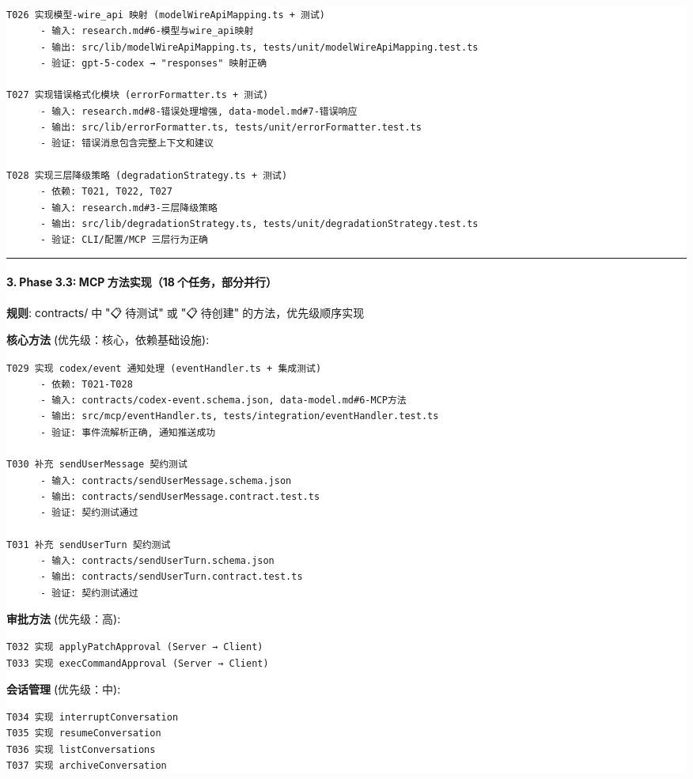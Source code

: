 ```
T026 实现模型-wire_api 映射 (modelWireApiMapping.ts + 测试)
      - 输入: research.md#6-模型与wire_api映射
      - 输出: src/lib/modelWireApiMapping.ts, tests/unit/modelWireApiMapping.test.ts
      - 验证: gpt-5-codex → "responses" 映射正确

T027 实现错误格式化模块 (errorFormatter.ts + 测试)
      - 输入: research.md#8-错误处理增强, data-model.md#7-错误响应
      - 输出: src/lib/errorFormatter.ts, tests/unit/errorFormatter.test.ts
      - 验证: 错误消息包含完整上下文和建议

T028 实现三层降级策略 (degradationStrategy.ts + 测试)
      - 依赖: T021, T022, T027
      - 输入: research.md#3-三层降级策略
      - 输出: src/lib/degradationStrategy.ts, tests/unit/degradationStrategy.test.ts
      - 验证: CLI/配置/MCP 三层行为正确
```

---

#### 3. Phase 3.3: MCP 方法实现（18 个任务，部分并行）

**规则**: contracts/ 中 "📋 待测试" 或 "📋 待创建" 的方法，优先级顺序实现

**核心方法** (优先级：核心，依赖基础设施):

```
T029 实现 codex/event 通知处理 (eventHandler.ts + 集成测试)
      - 依赖: T021-T028
      - 输入: contracts/codex-event.schema.json, data-model.md#6-MCP方法
      - 输出: src/mcp/eventHandler.ts, tests/integration/eventHandler.test.ts
      - 验证: 事件流解析正确, 通知推送成功

T030 补充 sendUserMessage 契约测试
      - 输入: contracts/sendUserMessage.schema.json
      - 输出: contracts/sendUserMessage.contract.test.ts
      - 验证: 契约测试通过

T031 补充 sendUserTurn 契约测试
      - 输入: contracts/sendUserTurn.schema.json
      - 输出: contracts/sendUserTurn.contract.test.ts
      - 验证: 契约测试通过
```

**审批方法** (优先级：高):

```
T032 实现 applyPatchApproval (Server → Client)
T033 实现 execCommandApproval (Server → Client)
```

**会话管理** (优先级：中):

```
T034 实现 interruptConversation
T035 实现 resumeConversation
T036 实现 listConversations
T037 实现 archiveConversation
```
